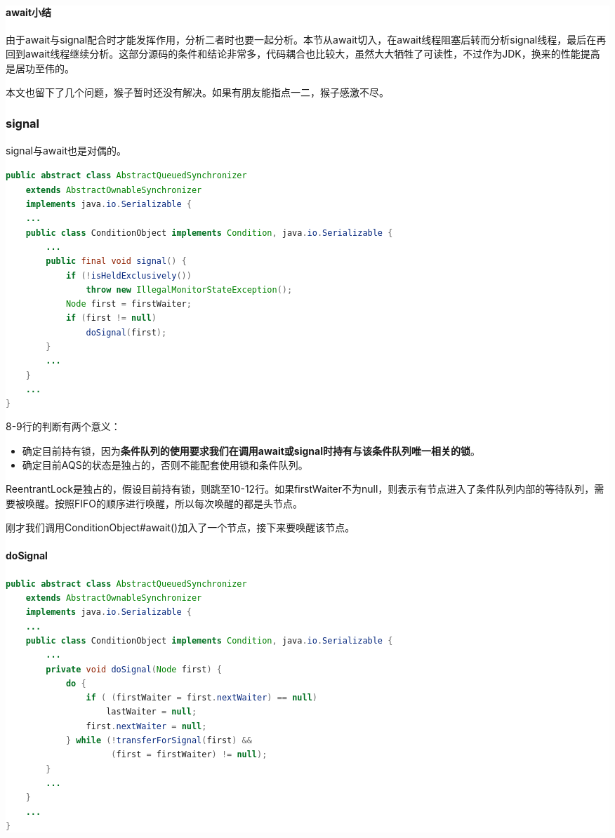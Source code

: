 #### await小结

由于await与signal配合时才能发挥作用，分析二者时也要一起分析。本节从await切入，在await线程阻塞后转而分析signal线程，最后在再回到await线程继续分析。这部分源码的条件和结论非常多，代码耦合也比较大，虽然大大牺牲了可读性，不过作为JDK，换来的性能提高是居功至伟的。

本文也留下了几个问题，猴子暂时还没有解决。如果有朋友能指点一二，猴子感激不尽。

### signal

signal与await也是对偶的。

```java
public abstract class AbstractQueuedSynchronizer
    extends AbstractOwnableSynchronizer
    implements java.io.Serializable {
    ...
    public class ConditionObject implements Condition, java.io.Serializable {
        ...
        public final void signal() {
            if (!isHeldExclusively())
                throw new IllegalMonitorStateException();
            Node first = firstWaiter;
            if (first != null)
                doSignal(first);
        }
        ...
    }
    ...
}
```

8-9行的判断有两个意义：

* 确定目前持有锁，因为**条件队列的使用要求我们在调用await或signal时持有与该条件队列唯一相关的锁**。
* 确定目前AQS的状态是独占的，否则不能配套使用锁和条件队列。

ReentrantLock是独占的，假设目前持有锁，则跳至10-12行。如果firstWaiter不为null，则表示有节点进入了条件队列内部的等待队列，需要被唤醒。按照FIFO的顺序进行唤醒，所以每次唤醒的都是头节点。

刚才我们调用ConditionObject#await()加入了一个节点，接下来要唤醒该节点。

#### doSignal

```java
public abstract class AbstractQueuedSynchronizer
    extends AbstractOwnableSynchronizer
    implements java.io.Serializable {
    ...
    public class ConditionObject implements Condition, java.io.Serializable {
        ...
        private void doSignal(Node first) {
            do {
                if ( (firstWaiter = first.nextWaiter) == null)
                    lastWaiter = null;
                first.nextWaiter = null;
            } while (!transferForSignal(first) &&
                     (first = firstWaiter) != null);
        }
        ...
    }
    ...
}
```
